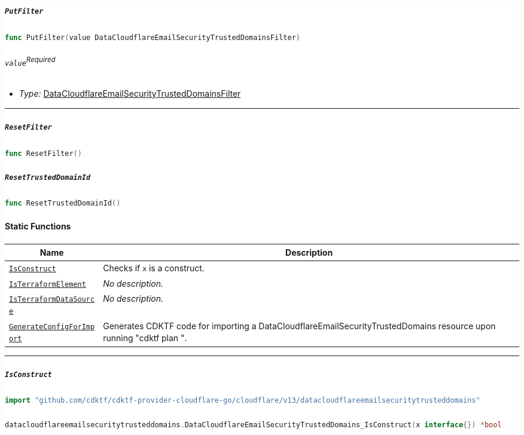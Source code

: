 ##### `PutFilter` <a name="PutFilter" id="@cdktf/provider-cloudflare.dataCloudflareEmailSecurityTrustedDomains.DataCloudflareEmailSecurityTrustedDomains.putFilter"></a>

```go
func PutFilter(value DataCloudflareEmailSecurityTrustedDomainsFilter)
```

###### `value`<sup>Required</sup> <a name="value" id="@cdktf/provider-cloudflare.dataCloudflareEmailSecurityTrustedDomains.DataCloudflareEmailSecurityTrustedDomains.putFilter.parameter.value"></a>

- *Type:* <a href="#@cdktf/provider-cloudflare.dataCloudflareEmailSecurityTrustedDomains.DataCloudflareEmailSecurityTrustedDomainsFilter">DataCloudflareEmailSecurityTrustedDomainsFilter</a>

---

##### `ResetFilter` <a name="ResetFilter" id="@cdktf/provider-cloudflare.dataCloudflareEmailSecurityTrustedDomains.DataCloudflareEmailSecurityTrustedDomains.resetFilter"></a>

```go
func ResetFilter()
```

##### `ResetTrustedDomainId` <a name="ResetTrustedDomainId" id="@cdktf/provider-cloudflare.dataCloudflareEmailSecurityTrustedDomains.DataCloudflareEmailSecurityTrustedDomains.resetTrustedDomainId"></a>

```go
func ResetTrustedDomainId()
```

#### Static Functions <a name="Static Functions" id="Static Functions"></a>

| **Name** | **Description** |
| --- | --- |
| <code><a href="#@cdktf/provider-cloudflare.dataCloudflareEmailSecurityTrustedDomains.DataCloudflareEmailSecurityTrustedDomains.isConstruct">IsConstruct</a></code> | Checks if `x` is a construct. |
| <code><a href="#@cdktf/provider-cloudflare.dataCloudflareEmailSecurityTrustedDomains.DataCloudflareEmailSecurityTrustedDomains.isTerraformElement">IsTerraformElement</a></code> | *No description.* |
| <code><a href="#@cdktf/provider-cloudflare.dataCloudflareEmailSecurityTrustedDomains.DataCloudflareEmailSecurityTrustedDomains.isTerraformDataSource">IsTerraformDataSource</a></code> | *No description.* |
| <code><a href="#@cdktf/provider-cloudflare.dataCloudflareEmailSecurityTrustedDomains.DataCloudflareEmailSecurityTrustedDomains.generateConfigForImport">GenerateConfigForImport</a></code> | Generates CDKTF code for importing a DataCloudflareEmailSecurityTrustedDomains resource upon running "cdktf plan <stack-name>". |

---

##### `IsConstruct` <a name="IsConstruct" id="@cdktf/provider-cloudflare.dataCloudflareEmailSecurityTrustedDomains.DataCloudflareEmailSecurityTrustedDomains.isConstruct"></a>

```go
import "github.com/cdktf/cdktf-provider-cloudflare-go/cloudflare/v13/datacloudflareemailsecuritytrusteddomains"

datacloudflareemailsecuritytrusteddomains.DataCloudflareEmailSecurityTrustedDomains_IsConstruct(x interface{}) *bool
```
